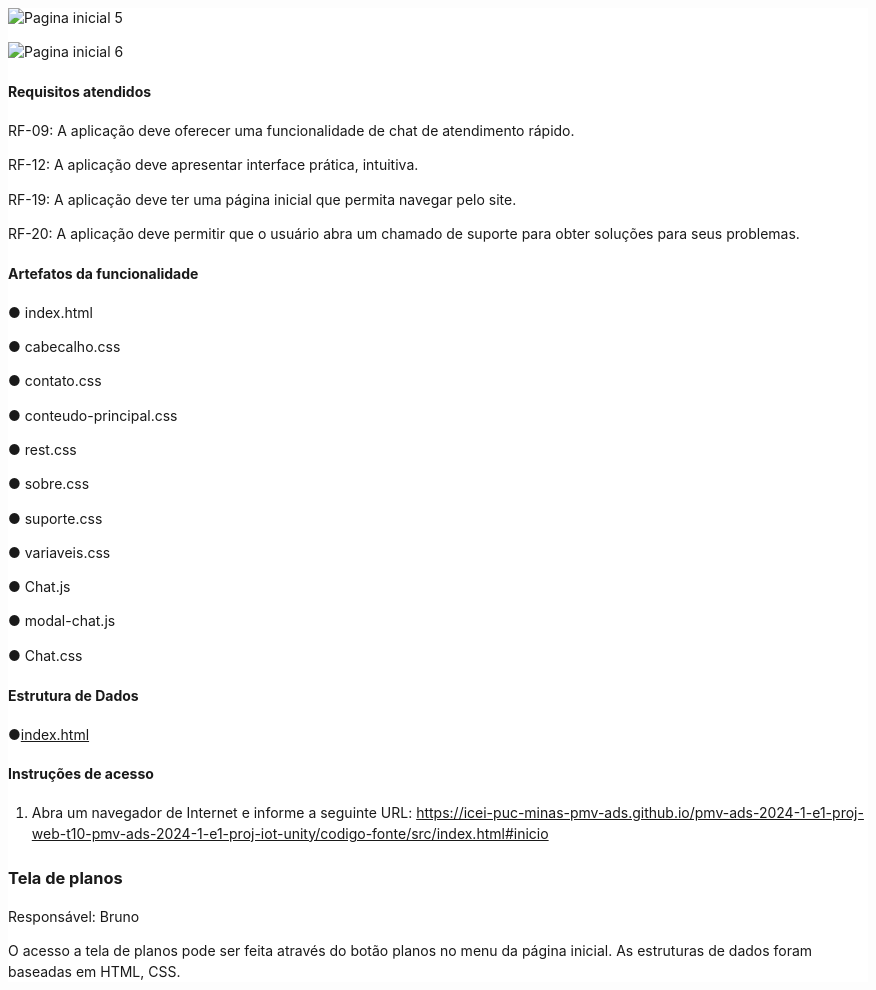 ![Pagina inicial 5](https://github.com/ICEI-PUC-Minas-PMV-ADS/pmv-ads-2024-1-e1-proj-web-t10-pmv-ads-2024-1-e1-proj-iot-unity/assets/165733363/d518ee6f-1476-4975-ab25-d6b81fbf1c4b)

![Pagina inicial 6](https://github.com/ICEI-PUC-Minas-PMV-ADS/pmv-ads-2024-1-e1-proj-web-t10-pmv-ads-2024-1-e1-proj-iot-unity/assets/165733363/a3552d3b-3ee6-4200-bd0f-13241da9d760)



#### Requisitos atendidos

RF-09:	A aplicação deve oferecer uma funcionalidade de chat de atendimento rápido.

RF-12: A aplicação deve apresentar interface prática, intuitiva.

RF-19:	A aplicação deve ter uma página inicial que permita navegar pelo site.

RF-20: A aplicação deve permitir que o usuário abra um chamado de suporte  para obter soluções para seus problemas.

#### Artefatos da funcionalidade

●	index.html 

● cabecalho.css

● contato.css

● conteudo-principal.css

● rest.css 

● sobre.css

● suporte.css

● variaveis.css

● Chat.js

● modal-chat.js

● Chat.css

#### Estrutura de Dados


●[index.html](https://github.com/ICEI-PUC-Minas-PMV-ADS/pmv-ads-2024-1-e1-proj-web-t10-pmv-ads-2024-1-e1-proj-iot-unity/blob/d5edf3c4d62e3184487d16425d32ad16023f4267/codigo-fonte/src/index.html)


#### Instruções de acesso


1.	Abra um navegador de Internet e informe a seguinte URL: https://icei-puc-minas-pmv-ads.github.io/pmv-ads-2024-1-e1-proj-web-t10-pmv-ads-2024-1-e1-proj-iot-unity/codigo-fonte/src/index.html#inicio


### Tela de planos 

Responsável: Bruno

O acesso a tela de planos pode ser feita através do botão planos no menu da página inicial. As estruturas de dados foram baseadas em HTML, CSS.
